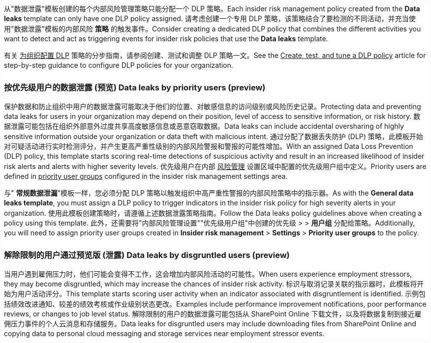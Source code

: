 <span data-ttu-id="c107f-167">从"数据泄露"模板创建的每个内部风险管理策略只能分配一个 DLP 策略。</span><span class="sxs-lookup"><span data-stu-id="c107f-167">Each insider risk management policy created from the **Data leaks** template can only have one DLP policy assigned.</span></span> <span data-ttu-id="c107f-168">请考虑创建一个专用 DLP 策略，该策略结合了要检测的不同活动，并充当使用"数据泄露"模板的内部风险 **策略** 的触发事件。</span><span class="sxs-lookup"><span data-stu-id="c107f-168">Consider creating a dedicated DLP policy that combines the different activities you want to detect and act as triggering events for  insider risk policies that use the **Data leaks** template.</span></span>

<span data-ttu-id="c107f-169">有关 [为组织配置 DLP](create-test-tune-dlp-policy.md) 策略的分步指南，请参阅创建、测试和调整 DLP 策略一文。</span><span class="sxs-lookup"><span data-stu-id="c107f-169">See the [Create, test, and tune a DLP policy](create-test-tune-dlp-policy.md) article for step-by-step guidance to configure DLP policies for your organization.</span></span>

### <a name="data-leaks-by-priority-users-preview"></a><span data-ttu-id="c107f-170">按优先级用户的数据泄露 (预览) </span><span class="sxs-lookup"><span data-stu-id="c107f-170">Data leaks by priority users (preview)</span></span>

<span data-ttu-id="c107f-171">保护数据和防止组织中用户的数据泄露可能取决于他们的位置、对敏感信息的访问级别或风险历史记录。</span><span class="sxs-lookup"><span data-stu-id="c107f-171">Protecting data and preventing data leaks for users in your organization may depend on their position, level of access to sensitive information, or risk history.</span></span> <span data-ttu-id="c107f-172">数据泄露可能包括在组织外部意外过度共享高度敏感信息或恶意窃取数据。</span><span class="sxs-lookup"><span data-stu-id="c107f-172">Data leaks can include accidental oversharing of highly sensitive information outside your organization or data theft with malicious intent.</span></span> <span data-ttu-id="c107f-173">通过分配了数据丢失防护 (DLP) 策略，此模板开始对可疑活动进行实时检测评分，并产生更高严重性级别的内部风险警报和警报的可能性增加。</span><span class="sxs-lookup"><span data-stu-id="c107f-173">With an assigned Data Loss Prevention (DLP) policy, this template starts scoring real-time detections of suspicious activity and result in an increased likelihood of insider risk alerts and alerts with higher severity levels.</span></span> <span data-ttu-id="c107f-174">优先级用户在内部 [风险管理](insider-risk-management-settings.md#priority-user-groups-preview) 设置区域中配置的优先级用户组中定义。</span><span class="sxs-lookup"><span data-stu-id="c107f-174">Priority users are defined in [priority user groups](insider-risk-management-settings.md#priority-user-groups-preview) configured in the insider risk management settings area.</span></span>

<span data-ttu-id="c107f-175">与" **常规数据泄漏**"模板一样，您必须分配 DLP 策略以触发组织中高严重性警报的内部风险策略中的指示器。</span><span class="sxs-lookup"><span data-stu-id="c107f-175">As with the **General data leaks template**, you must assign a DLP policy to trigger indicators in the insider risk policy for high severity alerts in your organization.</span></span> <span data-ttu-id="c107f-176">使用此模板创建策略时，请遵循上述数据泄露策略指南。</span><span class="sxs-lookup"><span data-stu-id="c107f-176">Follow the Data leaks policy guidelines above when creating a policy using this template.</span></span> <span data-ttu-id="c107f-177">此外，还需要将"内部风险管理设置""优先级用户组"中创建的优先级  >    >  **用户组** 分配给策略。</span><span class="sxs-lookup"><span data-stu-id="c107f-177">Additionally, you will need to assign priority user groups created in **Insider risk management** > **Settings** > **Priority user groups** to the policy.</span></span>

### <a name="data-leaks-by-disgruntled-users-preview"></a><span data-ttu-id="c107f-178">解除限制的用户通过预览版 (泄露) </span><span class="sxs-lookup"><span data-stu-id="c107f-178">Data leaks by disgruntled users (preview)</span></span>

<span data-ttu-id="c107f-179">当用户遇到雇佣压力时，他们可能会变得不工作，这会增加内部风险活动的可能性。</span><span class="sxs-lookup"><span data-stu-id="c107f-179">When users experience employment stressors, they may become disgruntled, which may increase the chances of insider risk activity.</span></span> <span data-ttu-id="c107f-180">标识与取消记录关联的指示器时，此模板将开始为用户活动评分。</span><span class="sxs-lookup"><span data-stu-id="c107f-180">This template starts scoring user activity when an indicator associated with disgruntlement is identified.</span></span> <span data-ttu-id="c107f-181">示例包括绩效改进通知、较差的绩效考核或作业级别状态更改。</span><span class="sxs-lookup"><span data-stu-id="c107f-181">Examples include performance improvement notifications, poor performance reviews, or changes to job level status.</span></span> <span data-ttu-id="c107f-182">解除限制的用户的数据泄露可能包括从 SharePoint Online 下载文件，以及将数据复制到接近雇佣压力事件的个人云消息和存储服务。</span><span class="sxs-lookup"><span data-stu-id="c107f-182">Data leaks for disgruntled users may include downloading files from SharePoint Online and copying data to personal cloud messaging and storage services near employment stressor events.</span></span>

